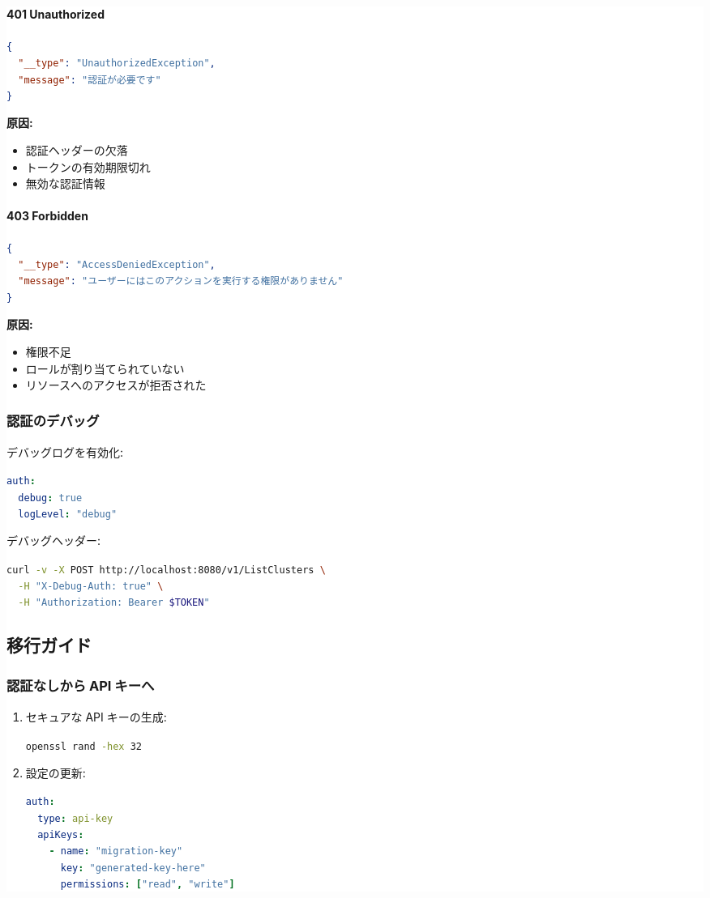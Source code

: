 #### 401 Unauthorized

```json
{
  "__type": "UnauthorizedException",
  "message": "認証が必要です"
}
```

**原因:**
- 認証ヘッダーの欠落
- トークンの有効期限切れ
- 無効な認証情報

#### 403 Forbidden

```json
{
  "__type": "AccessDeniedException",
  "message": "ユーザーにはこのアクションを実行する権限がありません"
}
```

**原因:**
- 権限不足
- ロールが割り当てられていない
- リソースへのアクセスが拒否された

### 認証のデバッグ

デバッグログを有効化:

```yaml
auth:
  debug: true
  logLevel: "debug"
```

デバッグヘッダー:
```bash
curl -v -X POST http://localhost:8080/v1/ListClusters \
  -H "X-Debug-Auth: true" \
  -H "Authorization: Bearer $TOKEN"
```

## 移行ガイド

### 認証なしから API キーへ

1. セキュアな API キーの生成:
   ```bash
   openssl rand -hex 32
   ```

2. 設定の更新:
   ```yaml
   auth:
     type: api-key
     apiKeys:
       - name: "migration-key"
         key: "generated-key-here"
         permissions: ["read", "write"]
   ```
